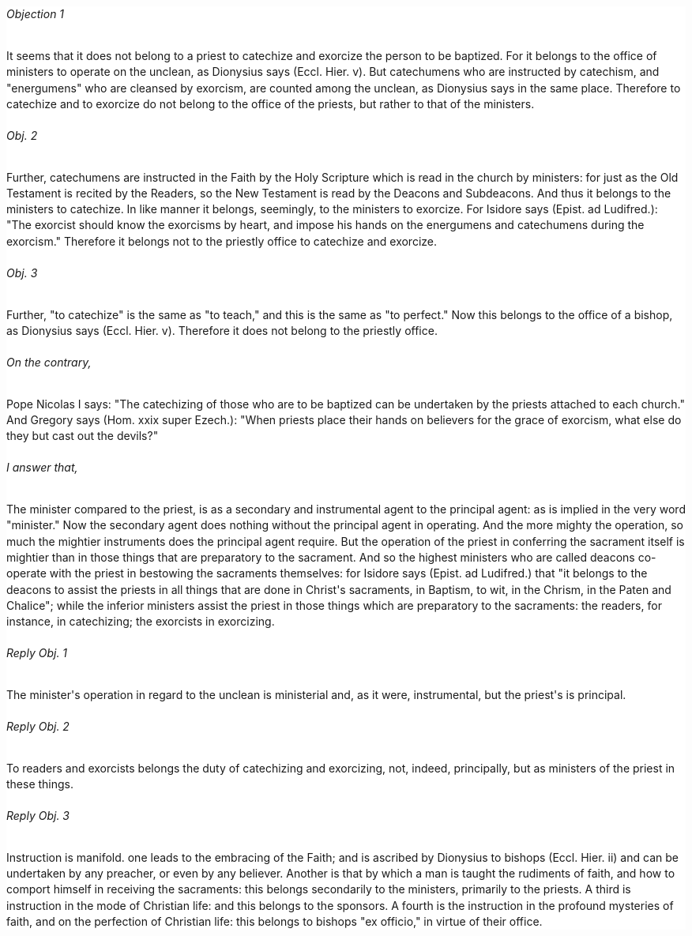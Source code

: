 ###### Objection 1
It seems that it does not belong to a priest to catechize and exorcize the person to be baptized. For it belongs to the office of ministers to operate on the unclean, as Dionysius says (Eccl. Hier. v). But catechumens who are instructed by catechism, and "energumens" who are cleansed by exorcism, are counted among the unclean, as Dionysius says in the same place. Therefore to catechize and to exorcize do not belong to the office of the priests, but rather to that of the ministers.  

###### Obj. 2
Further, catechumens are instructed in the Faith by the Holy Scripture which is read in the church by ministers: for just as the Old Testament is recited by the Readers, so the New Testament is read by the Deacons and Subdeacons. And thus it belongs to the ministers to catechize. In like manner it belongs, seemingly, to the ministers to exorcize. For Isidore says (Epist. ad Ludifred.): "The exorcist should know the exorcisms by heart, and impose his hands on the energumens and catechumens during the exorcism." Therefore it belongs not to the priestly office to catechize and exorcize.  

###### Obj. 3
Further, "to catechize" is the same as "to teach," and this is the same as "to perfect." Now this belongs to the office of a bishop, as Dionysius says (Eccl. Hier. v). Therefore it does not belong to the priestly office.  

###### On the contrary,
Pope Nicolas I says: "The catechizing of those who are to be baptized can be undertaken by the priests attached to each church." And Gregory says (Hom. xxix super Ezech.): "When priests place their hands on believers for the grace of exorcism, what else do they but cast out the devils?"  

###### I answer that,
The minister compared to the priest, is as a secondary and instrumental agent to the principal agent: as is implied in the very word "minister." Now the secondary agent does nothing without the principal agent in operating. And the more mighty the operation, so much the mightier instruments does the principal agent require. But the operation of the priest in conferring the sacrament itself is mightier than in those things that are preparatory to the sacrament. And so the highest ministers who are called deacons co-operate with the priest in bestowing the sacraments themselves: for Isidore says (Epist. ad Ludifred.) that "it belongs to the deacons to assist the priests in all things that are done in Christ's sacraments, in Baptism, to wit, in the Chrism, in the Paten and Chalice"; while the inferior ministers assist the priest in those things which are preparatory to the sacraments: the readers, for instance, in catechizing; the exorcists in exorcizing.  

###### Reply Obj. 1
The minister's operation in regard to the unclean is ministerial and, as it were, instrumental, but the priest's is principal.

###### Reply Obj. 2
To readers and exorcists belongs the duty of catechizing and exorcizing, not, indeed, principally, but as ministers of the priest in these things.  

###### Reply Obj. 3
Instruction is manifold. one leads to the embracing of the Faith; and is ascribed by Dionysius to bishops (Eccl. Hier. ii) and can be undertaken by any preacher, or even by any believer. Another is that by which a man is taught the rudiments of faith, and how to comport himself in receiving the sacraments: this belongs secondarily to the ministers, primarily to the priests. A third is instruction in the mode of Christian life: and this belongs to the sponsors. A fourth is the instruction in the profound mysteries of faith, and on the perfection of Christian life: this belongs to bishops "ex officio," in virtue of their office.